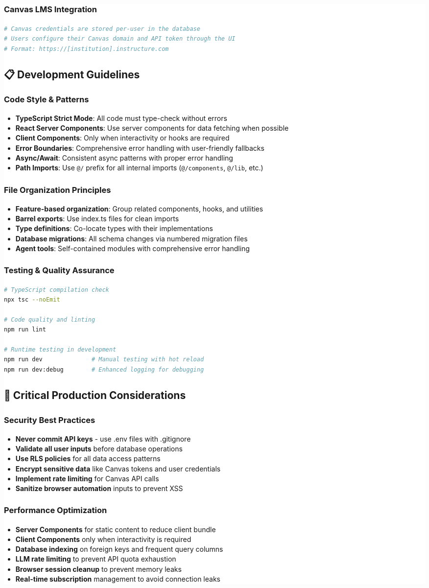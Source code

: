 ### Canvas LMS Integration
```bash
# Canvas credentials are stored per-user in the database
# Users configure their Canvas domain and API token through the UI
# Format: https://[institution].instructure.com
```

## 📋 Development Guidelines

### Code Style & Patterns
- **TypeScript Strict Mode**: All code must type-check without errors
- **React Server Components**: Use server components for data fetching when possible
- **Client Components**: Only when interactivity or hooks are required
- **Error Boundaries**: Comprehensive error handling with user-friendly fallbacks
- **Async/Await**: Consistent async patterns with proper error handling
- **Path Imports**: Use `@/` prefix for all internal imports (`@/components`, `@/lib`, etc.)

### File Organization Principles
- **Feature-based organization**: Group related components, hooks, and utilities
- **Barrel exports**: Use index.ts files for clean imports
- **Type definitions**: Co-locate types with their implementations
- **Database migrations**: All schema changes via numbered migration files
- **Agent tools**: Self-contained modules with comprehensive error handling

### Testing & Quality Assurance
```bash
# TypeScript compilation check
npx tsc --noEmit

# Code quality and linting
npm run lint

# Runtime testing in development
npm run dev              # Manual testing with hot reload
npm run dev:debug        # Enhanced logging for debugging
```

## 🚨 Critical Production Considerations

### Security Best Practices
- **Never commit API keys** - use .env files with .gitignore
- **Validate all user inputs** before database operations
- **Use RLS policies** for all data access patterns
- **Encrypt sensitive data** like Canvas tokens and user credentials
- **Implement rate limiting** for Canvas API calls
- **Sanitize browser automation** inputs to prevent XSS

### Performance Optimization
- **Server Components** for static content to reduce client bundle
- **Client Components** only when interactivity is required
- **Database indexing** on foreign keys and frequent query columns
- **LLM rate limiting** to prevent API quota exhaustion
- **Browser session cleanup** to prevent memory leaks
- **Real-time subscription** management to avoid connection leaks
